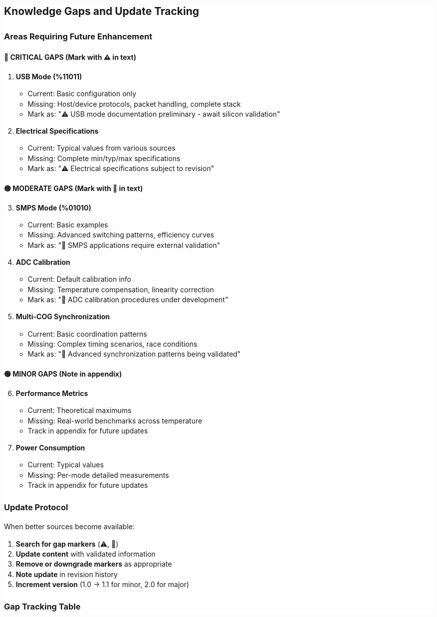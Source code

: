 ## Knowledge Gaps and Update Tracking

### Areas Requiring Future Enhancement

#### 🔴 CRITICAL GAPS (Mark with ⚠️ in text)
1. **USB Mode (%11011)**
   - Current: Basic configuration only
   - Missing: Host/device protocols, packet handling, complete stack
   - Mark as: "⚠️ USB mode documentation preliminary - await silicon validation"

2. **Electrical Specifications**
   - Current: Typical values from various sources
   - Missing: Complete min/typ/max specifications
   - Mark as: "⚠️ Electrical specifications subject to revision"

#### 🟡 MODERATE GAPS (Mark with 📌 in text)
3. **SMPS Mode (%01010)**
   - Current: Basic examples
   - Missing: Advanced switching patterns, efficiency curves
   - Mark as: "📌 SMPS applications require external validation"

4. **ADC Calibration**
   - Current: Default calibration info
   - Missing: Temperature compensation, linearity correction
   - Mark as: "📌 ADC calibration procedures under development"

5. **Multi-COG Synchronization**
   - Current: Basic coordination patterns
   - Missing: Complex timing scenarios, race conditions
   - Mark as: "📌 Advanced synchronization patterns being validated"

#### 🟢 MINOR GAPS (Note in appendix)
6. **Performance Metrics**
   - Current: Theoretical maximums
   - Missing: Real-world benchmarks across temperature
   - Track in appendix for future updates

7. **Power Consumption**
   - Current: Typical values
   - Missing: Per-mode detailed measurements
   - Track in appendix for future updates

### Update Protocol

When better sources become available:
1. **Search for gap markers** (⚠️, 📌)
2. **Update content** with validated information
3. **Remove or downgrade markers** as appropriate
4. **Note update** in revision history
5. **Increment version** (1.0 → 1.1 for minor, 2.0 for major)

### Gap Tracking Table
